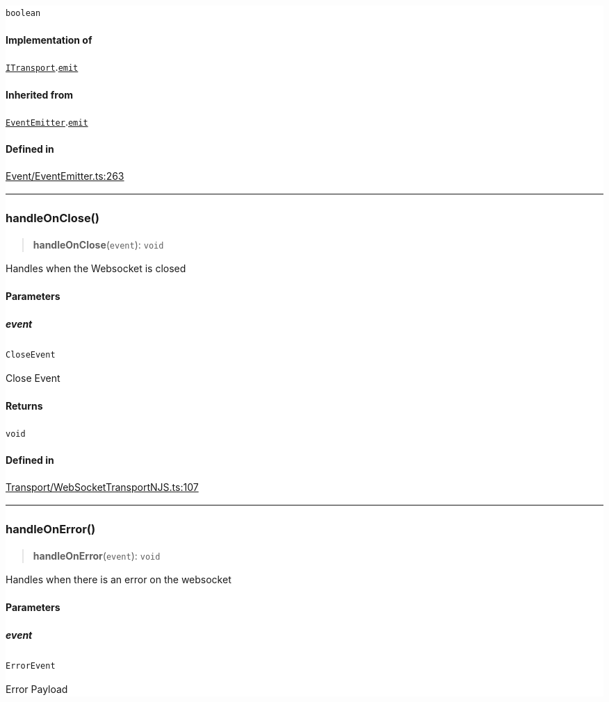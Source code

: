 `boolean`

#### Implementation of

[`ITransport`](../../ITransport/interfaces/ITransport.md).[`emit`](../../ITransport/interfaces/ITransport.md#emit)

#### Inherited from

[`EventEmitter`](../../../Event/EventEmitter/classes/EventEmitter.md).[`emit`](../../../Event/EventEmitter/classes/EventEmitter.md#emit)

#### Defined in

[Event/EventEmitter.ts:263](https://github.com/mcottontensor/PixelStreamingInfrastructure/blob/a672d2fe0d0173d1eab643bb6d301d286cbbdbb0/Common/src/Event/EventEmitter.ts#L263)

***

### handleOnClose()

> **handleOnClose**(`event`): `void`

Handles when the Websocket is closed

#### Parameters

##### event

`CloseEvent`

Close Event

#### Returns

`void`

#### Defined in

[Transport/WebSocketTransportNJS.ts:107](https://github.com/mcottontensor/PixelStreamingInfrastructure/blob/a672d2fe0d0173d1eab643bb6d301d286cbbdbb0/Common/src/Transport/WebSocketTransportNJS.ts#L107)

***

### handleOnError()

> **handleOnError**(`event`): `void`

Handles when there is an error on the websocket

#### Parameters

##### event

`ErrorEvent`

Error Payload
